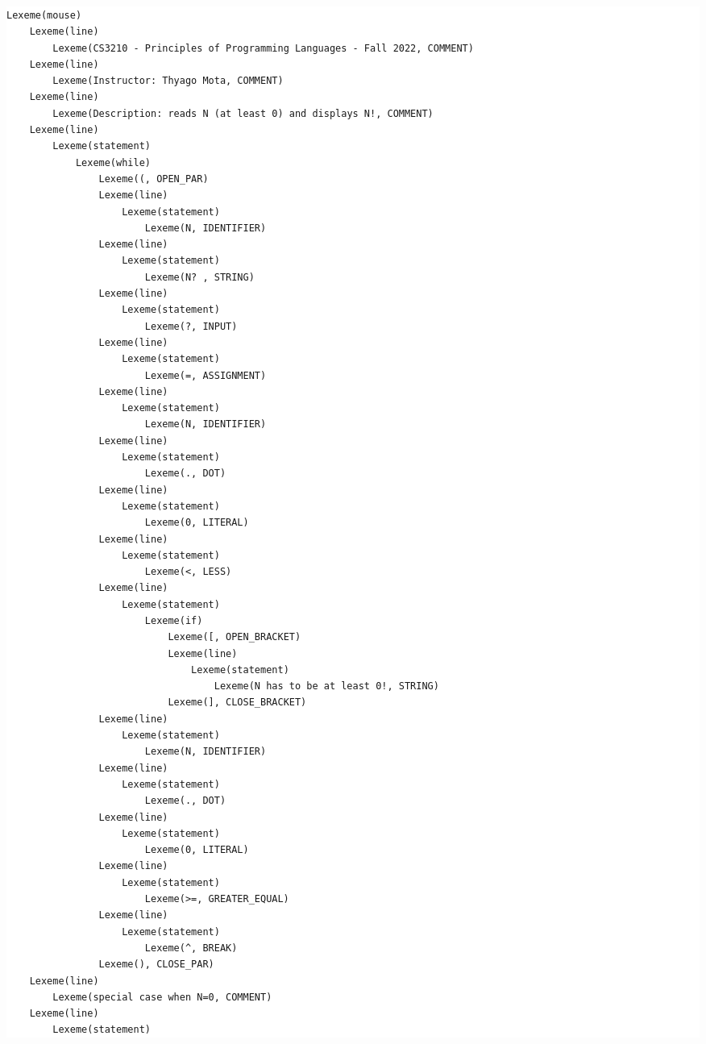 ```
Lexeme(mouse)
	Lexeme(line)
		Lexeme(CS3210 - Principles of Programming Languages - Fall 2022, COMMENT)
	Lexeme(line)
		Lexeme(Instructor: Thyago Mota, COMMENT)
	Lexeme(line)
		Lexeme(Description: reads N (at least 0) and displays N!, COMMENT)
	Lexeme(line)
		Lexeme(statement)
			Lexeme(while)
				Lexeme((, OPEN_PAR)
				Lexeme(line)
					Lexeme(statement)
						Lexeme(N, IDENTIFIER)
				Lexeme(line)
					Lexeme(statement)
						Lexeme(N? , STRING)
				Lexeme(line)
					Lexeme(statement)
						Lexeme(?, INPUT)
				Lexeme(line)
					Lexeme(statement)
						Lexeme(=, ASSIGNMENT)
				Lexeme(line)
					Lexeme(statement)
						Lexeme(N, IDENTIFIER)
				Lexeme(line)
					Lexeme(statement)
						Lexeme(., DOT)
				Lexeme(line)
					Lexeme(statement)
						Lexeme(0, LITERAL)
				Lexeme(line)
					Lexeme(statement)
						Lexeme(<, LESS)
				Lexeme(line)
					Lexeme(statement)
						Lexeme(if)
							Lexeme([, OPEN_BRACKET)
							Lexeme(line)
								Lexeme(statement)
									Lexeme(N has to be at least 0!, STRING)
							Lexeme(], CLOSE_BRACKET)
				Lexeme(line)
					Lexeme(statement)
						Lexeme(N, IDENTIFIER)
				Lexeme(line)
					Lexeme(statement)
						Lexeme(., DOT)
				Lexeme(line)
					Lexeme(statement)
						Lexeme(0, LITERAL)
				Lexeme(line)
					Lexeme(statement)
						Lexeme(>=, GREATER_EQUAL)
				Lexeme(line)
					Lexeme(statement)
						Lexeme(^, BREAK)
				Lexeme(), CLOSE_PAR)
	Lexeme(line)
		Lexeme(special case when N=0, COMMENT)
	Lexeme(line)
		Lexeme(statement)
```